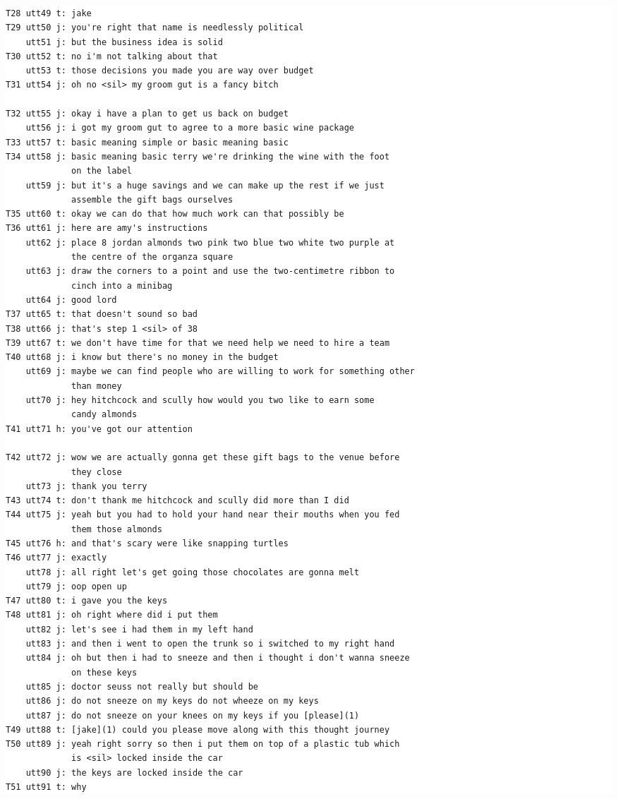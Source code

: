 ```
T28 utt49 t: jake
T29 utt50 j: you're right that name is needlessly political
    utt51 j: but the business idea is solid
T30 utt52 t: no i'm not talking about that
    utt53 t: those decisions you made you are way over budget
T31 utt54 j: oh no <sil> my groom gut is a fancy bitch

T32 utt55 j: okay i have a plan to get us back on budget
    utt56 j: i got my groom gut to agree to a more basic wine package
T33 utt57 t: basic meaning simple or basic meaning basic
T34 utt58 j: basic meaning basic terry we're drinking the wine with the foot
             on the label
    utt59 j: but it's a huge savings and we can make up the rest if we just
             assemble the gift bags ourselves
T35 utt60 t: okay we can do that how much work can that possibly be
T36 utt61 j: here are amy's instructions
    utt62 j: place 8 jordan almonds two pink two blue two white two purple at
             the centre of the organza square
    utt63 j: draw the corners to a point and use the two-centimetre ribbon to
             cinch into a minibag
    utt64 j: good lord
T37 utt65 t: that doesn't sound so bad
T38 utt66 j: that's step 1 <sil> of 38
T39 utt67 t: we don't have time for that we need help we need to hire a team
T40 utt68 j: i know but there's no money in the budget
    utt69 j: maybe we can find people who are willing to work for something other
             than money
    utt70 j: hey hitchcock and scully how would you two like to earn some
             candy almonds
T41 utt71 h: you've got our attention

T42 utt72 j: wow we are actually gonna get these gift bags to the venue before
             they close
    utt73 j: thank you terry
T43 utt74 t: don't thank me hitchcock and scully did more than I did
T44 utt75 j: yeah but you had to hold your hand near their mouths when you fed
             them those almonds
T45 utt76 h: and that's scary were like snapping turtles
T46 utt77 j: exactly
    utt78 j: all right let's get going those chocolates are gonna melt
    utt79 j: oop open up
T47 utt80 t: i gave you the keys
T48 utt81 j: oh right where did i put them
    utt82 j: let's see i had them in my left hand
    utt83 j: and then i went to open the trunk so i switched to my right hand
    utt84 j: oh but then i had to sneeze and then i thought i don't wanna sneeze
             on these keys
    utt85 j: doctor seuss not really but should be
    utt86 j: do not sneeze on my keys do not wheeze on my keys
    utt87 j: do not sneeze on your knees on my keys if you [please](1)
T49 utt88 t: [jake](1) could you please move along with this thought journey
T50 utt89 j: yeah right sorry so then i put them on top of a plastic tub which
             is <sil> locked inside the car
    utt90 j: the keys are locked inside the car
T51 utt91 t: why
```
